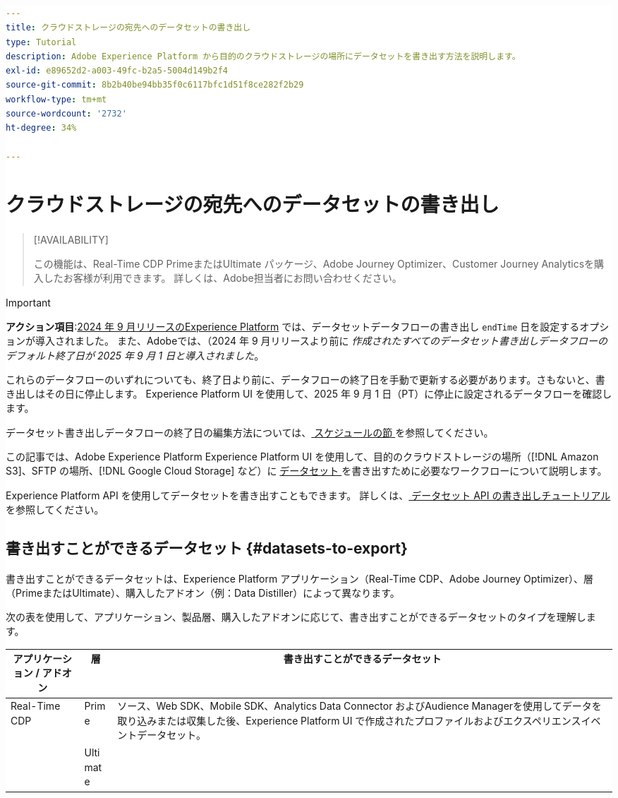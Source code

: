 ```yaml
---
title: クラウドストレージの宛先へのデータセットの書き出し
type: Tutorial
description: Adobe Experience Platform から目的のクラウドストレージの場所にデータセットを書き出す方法を説明します。
exl-id: e89652d2-a003-49fc-b2a5-5004d149b2f4
source-git-commit: 8b2b40be94bb35f0c6117bfc1d51f8ce282f2b29
workflow-type: tm+mt
source-wordcount: '2732'
ht-degree: 34%

---
```


# クラウドストレージの宛先へのデータセットの書き出し

>[!AVAILABILITY]
>
>この機能は、Real-Time CDP PrimeまたはUltimate パッケージ、Adobe Journey Optimizer、Customer Journey Analyticsを購入したお客様が利用できます。 詳しくは、Adobe担当者にお問い合わせください。

>[!IMPORTANT]
>
>**アクション項目**:[2024 年 9 月リリースのExperience Platform](/help/release-notes/latest/latest.md#destinations) では、データセットデータフローの書き出し `endTime` 日を設定するオプションが導入されました。 また、Adobeでは、（2024 年 9 月リリースより前に *作成されたすべてのデータセット書き出しデータフローのデフォルト終了日が 2025 年 9 月 1 日と導入されました*。
>
>これらのデータフローのいずれについても、終了日より前に、データフローの終了日を手動で更新する必要があります。さもないと、書き出しはその日に停止します。 Experience Platform UI を使用して、2025 年 9 月 1 日（PT）に停止に設定されるデータフローを確認します。
>
>データセット書き出しデータフローの終了日の編集方法については、[ スケジュールの節 ](#scheduling) を参照してください。

この記事では、Adobe Experience Platform Experience Platform UI を使用して、目的のクラウドストレージの場所（[!DNL Amazon S3]、SFTP の場所、[!DNL Google Cloud Storage] など）に [ データセット ](/help/catalog/datasets/overview.md) を書き出すために必要なワークフローについて説明します。

Experience Platform API を使用してデータセットを書き出すこともできます。 詳しくは、[ データセット API の書き出しチュートリアル ](/help/destinations/api/export-datasets.md) を参照してください。

## 書き出すことができるデータセット {#datasets-to-export}

書き出すことができるデータセットは、Experience Platform アプリケーション（Real-Time CDP、Adobe Journey Optimizer）、層（PrimeまたはUltimate）、購入したアドオン（例：Data Distiller）によって異なります。

次の表を使用して、アプリケーション、製品層、購入したアドオンに応じて、書き出すことができるデータセットのタイプを理解します。

<table>
<thead>
  <tr>
    <th>アプリケーション / アドオン</th>
    <th>層</th>
    <th>書き出すことができるデータセット</th>
  </tr>
</thead>
<tbody>
  <tr>
    <td rowspan="2">Real-Time CDP</td>
    <td>Prime</td>
    <td>ソース、Web SDK、Mobile SDK、Analytics Data Connector およびAudience Managerを使用してデータを取り込みまたは収集した後、Experience Platform UI で作成されたプロファイルおよびエクスペリエンスイベントデータセット。</td>
  </tr>
  <tr>
    <td>Ultimate</td>